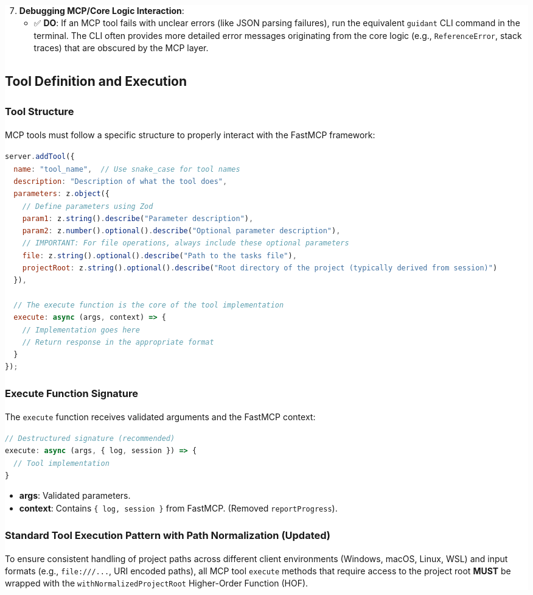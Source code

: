 7. **Debugging MCP/Core Logic Interaction**:
    - ✅ **DO**: If an MCP tool fails with unclear errors (like JSON parsing failures), run the equivalent `guidant` CLI command in the terminal. The CLI often provides more detailed error messages originating from the core logic (e.g., `ReferenceError`, stack traces) that are obscured by the MCP layer.

## Tool Definition and Execution

### Tool Structure

MCP tools must follow a specific structure to properly interact with the FastMCP framework:

```javascript
server.addTool({
  name: "tool_name",  // Use snake_case for tool names
  description: "Description of what the tool does",
  parameters: z.object({
    // Define parameters using Zod
    param1: z.string().describe("Parameter description"),
    param2: z.number().optional().describe("Optional parameter description"),
    // IMPORTANT: For file operations, always include these optional parameters
    file: z.string().optional().describe("Path to the tasks file"),
    projectRoot: z.string().optional().describe("Root directory of the project (typically derived from session)")
  }),

  // The execute function is the core of the tool implementation
  execute: async (args, context) => {
    // Implementation goes here
    // Return response in the appropriate format
  }
});
```

### Execute Function Signature

The `execute` function receives validated arguments and the FastMCP context:

```javascript
// Destructured signature (recommended)
execute: async (args, { log, session }) => {
  // Tool implementation
}
```

- **args**: Validated parameters.
- **context**: Contains `{ log, session }` from FastMCP. (Removed `reportProgress`).

### Standard Tool Execution Pattern with Path Normalization (Updated)

To ensure consistent handling of project paths across different client environments (Windows, macOS, Linux, WSL) and input formats (e.g., `file:///...`, URI encoded paths), all MCP tool `execute` methods that require access to the project root **MUST** be wrapped with the `withNormalizedProjectRoot` Higher-Order Function (HOF).
